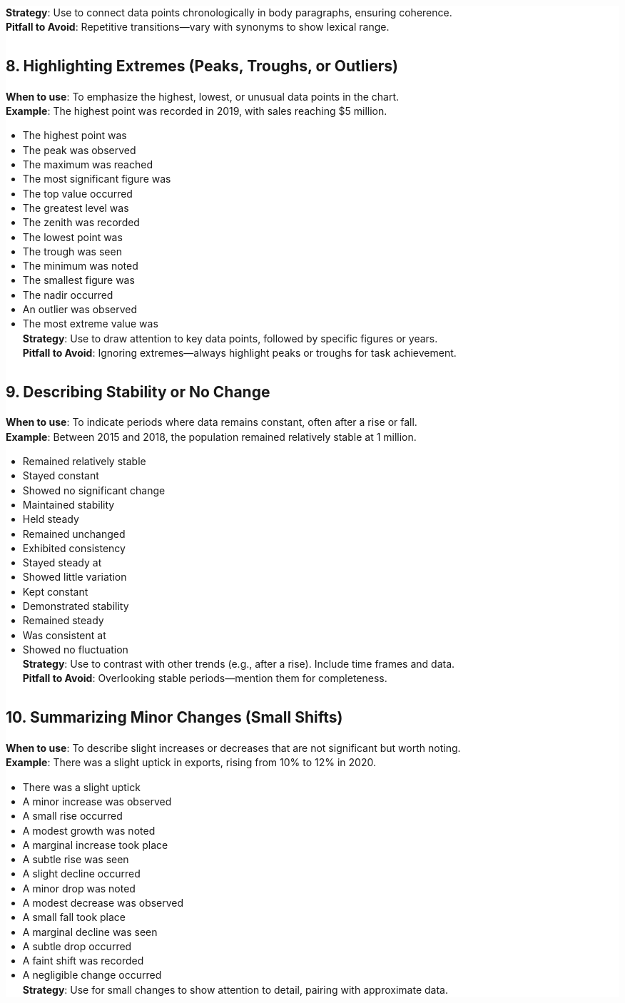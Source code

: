 **Strategy**: Use to connect data points chronologically in body paragraphs, ensuring coherence.  
**Pitfall to Avoid**: Repetitive transitions—vary with synonyms to show lexical range.

## 8. Highlighting Extremes (Peaks, Troughs, or Outliers)
**When to use**: To emphasize the highest, lowest, or unusual data points in the chart.  
**Example**: The highest point was recorded in 2019, with sales reaching $5 million.  
- The highest point was  
- The peak was observed  
- The maximum was reached  
- The most significant figure was  
- The top value occurred  
- The greatest level was  
- The zenith was recorded  
- The lowest point was  
- The trough was seen  
- The minimum was noted  
- The smallest figure was  
- The nadir occurred  
- An outlier was observed  
- The most extreme value was  
**Strategy**: Use to draw attention to key data points, followed by specific figures or years.  
**Pitfall to Avoid**: Ignoring extremes—always highlight peaks or troughs for task achievement.

## 9. Describing Stability or No Change
**When to use**: To indicate periods where data remains constant, often after a rise or fall.  
**Example**: Between 2015 and 2018, the population remained relatively stable at 1 million.  
- Remained relatively stable  
- Stayed constant  
- Showed no significant change  
- Maintained stability  
- Held steady  
- Remained unchanged  
- Exhibited consistency  
- Stayed steady at  
- Showed little variation  
- Kept constant  
- Demonstrated stability  
- Remained steady  
- Was consistent at  
- Showed no fluctuation  
**Strategy**: Use to contrast with other trends (e.g., after a rise). Include time frames and data.  
**Pitfall to Avoid**: Overlooking stable periods—mention them for completeness.

## 10. Summarizing Minor Changes (Small Shifts)
**When to use**: To describe slight increases or decreases that are not significant but worth noting.  
**Example**: There was a slight uptick in exports, rising from 10% to 12% in 2020.  
- There was a slight uptick  
- A minor increase was observed  
- A small rise occurred  
- A modest growth was noted  
- A marginal increase took place  
- A subtle rise was seen  
- A slight decline occurred  
- A minor drop was noted  
- A modest decrease was observed  
- A small fall took place  
- A marginal decline was seen  
- A subtle drop occurred  
- A faint shift was recorded  
- A negligible change occurred  
**Strategy**: Use for small changes to show attention to detail, pairing with approximate data.  